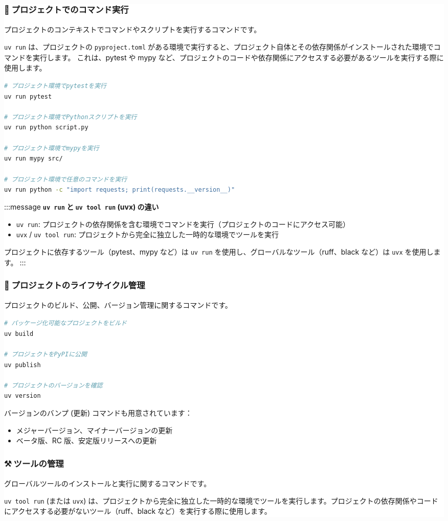 ### 🏃 プロジェクトでのコマンド実行

プロジェクトのコンテキストでコマンドやスクリプトを実行するコマンドです。

`uv run` は、プロジェクトの `pyproject.toml` がある環境で実行すると、プロジェクト自体とその依存関係がインストールされた環境でコマンドを実行します。
これは、pytest や mypy など、プロジェクトのコードや依存関係にアクセスする必要があるツールを実行する際に使用します。

```bash
# プロジェクト環境でpytestを実行
uv run pytest

# プロジェクト環境でPythonスクリプトを実行
uv run python script.py

# プロジェクト環境でmypyを実行
uv run mypy src/

# プロジェクト環境で任意のコマンドを実行
uv run python -c "import requests; print(requests.__version__)"
```

:::message
**`uv run` と `uv tool run` (uvx) の違い**

- `uv run`: プロジェクトの依存関係を含む環境でコマンドを実行（プロジェクトのコードにアクセス可能）
- `uvx` / `uv tool run`: プロジェクトから完全に独立した一時的な環境でツールを実行

プロジェクトに依存するツール（pytest、mypy など）は `uv run` を使用し、グローバルなツール（ruff、black など）は `uvx` を使用します。
:::

### 🔄 プロジェクトのライフサイクル管理

プロジェクトのビルド、公開、バージョン管理に関するコマンドです。

```bash
# パッケージ化可能なプロジェクトをビルド
uv build

# プロジェクトをPyPIに公開
uv publish

# プロジェクトのバージョンを確認
uv version
```

バージョンのバンプ (更新) コマンドも用意されています：
- メジャーバージョン、マイナーバージョンの更新
- ベータ版、RC 版、安定版リリースへの更新

### ⚒️ ツールの管理

グローバルツールのインストールと実行に関するコマンドです。

`uv tool run` (または `uvx`) は、プロジェクトから完全に独立した一時的な環境でツールを実行します。プロジェクトの依存関係やコードにアクセスする必要がないツール（ruff、black など）を実行する際に使用します。
